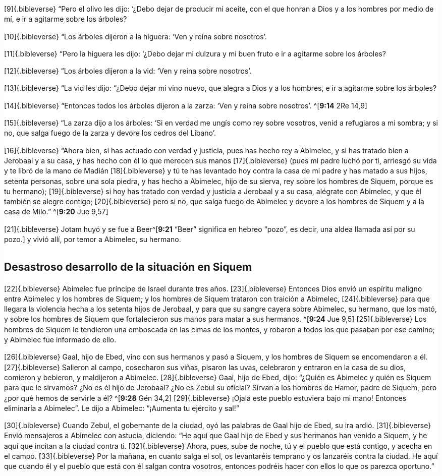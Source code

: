 [9]{.bibleverse} “Pero el olivo les dijo: ‘¿Debo dejar de producir mi aceite, con el que honran a Dios y a los hombres por medio de mí, e ir a agitarme sobre los árboles?

[10]{.bibleverse} “Los árboles dijeron a la higuera: ‘Ven y reina sobre nosotros’.

[11]{.bibleverse} “Pero la higuera les dijo: ‘¿Debo dejar mi dulzura y mi buen fruto e ir a agitarme sobre los árboles?

[12]{.bibleverse} “Los árboles dijeron a la vid: ‘Ven y reina sobre nosotros’.

[13]{.bibleverse} “La vid les dijo: “¿Debo dejar mi vino nuevo, que alegra a Dios y a los hombres, e ir a agitarme sobre los árboles?

[14]{.bibleverse} “Entonces todos los árboles dijeron a la zarza: ‘Ven y reina sobre nosotros’. ^[**9:14** 2Re 14,9]

[15]{.bibleverse} “La zarza dijo a los árboles: ‘Si en verdad me ungís como rey sobre vosotros, venid a refugiaros a mi sombra; y si no, que salga fuego de la zarza y devore los cedros del Líbano’.

[16]{.bibleverse} “Ahora bien, si has actuado con verdad y justicia, pues has hecho rey a Abimelec, y si has tratado bien a Jerobaal y a su casa, y has hecho con él lo que merecen sus manos [17]{.bibleverse} (pues mi padre luchó por ti, arriesgó su vida y te libró de la mano de Madián [18]{.bibleverse} y tú te has levantado hoy contra la casa de mi padre y has matado a sus hijos, setenta personas, sobre una sola piedra, y has hecho a Abimelec, hijo de su sierva, rey sobre los hombres de Siquem, porque es tu hermano); [19]{.bibleverse} si hoy has tratado con verdad y justicia a Jerobaal y a su casa, alégrate con Abimelec, y que él también se alegre contigo; [20]{.bibleverse} pero si no, que salga fuego de Abimelec y devore a los hombres de Siquem y a la casa de Milo.” ^[**9:20** Jue 9,57]

[21]{.bibleverse} Jotam huyó y se fue a Beer^[**9:21** “Beer” significa en hebreo “pozo”, es decir, una aldea llamada así por su pozo.] y vivió allí, por temor a Abimelec, su hermano.

## Desastroso desarrollo de la situación en Siquem
[22]{.bibleverse} Abimelec fue príncipe de Israel durante tres años. [23]{.bibleverse} Entonces Dios envió un espíritu maligno entre Abimelec y los hombres de Siquem; y los hombres de Siquem trataron con traición a Abimelec, [24]{.bibleverse} para que llegara la violencia hecha a los setenta hijos de Jerobaal, y para que su sangre cayera sobre Abimelec, su hermano, que los mató, y sobre los hombres de Siquem que fortalecieron sus manos para matar a sus hermanos. ^[**9:24** Jue 9,5] [25]{.bibleverse} Los hombres de Siquem le tendieron una emboscada en las cimas de los montes, y robaron a todos los que pasaban por ese camino; y Abimelec fue informado de ello.

[26]{.bibleverse} Gaal, hijo de Ebed, vino con sus hermanos y pasó a Siquem, y los hombres de Siquem se encomendaron a él. [27]{.bibleverse} Salieron al campo, cosecharon sus viñas, pisaron las uvas, celebraron y entraron en la casa de su dios, comieron y bebieron, y maldijeron a Abimelec. [28]{.bibleverse} Gaal, hijo de Ebed, dijo: “¿Quién es Abimelec y quién es Siquem para que le sirvamos? ¿No es él hijo de Jerobaal? ¿No es Zebul su oficial? Sirvan a los hombres de Hamor, padre de Siquem, pero ¿por qué hemos de servirle a él? ^[**9:28** Gén 34,2] [29]{.bibleverse} ¡Ojalá este pueblo estuviera bajo mi mano! Entonces eliminaría a Abimelec”. Le dijo a Abimelec: “¡Aumenta tu ejército y sal!”

[30]{.bibleverse} Cuando Zebul, el gobernante de la ciudad, oyó las palabras de Gaal hijo de Ebed, su ira ardió. [31]{.bibleverse} Envió mensajeros a Abimelec con astucia, diciendo: “He aquí que Gaal hijo de Ebed y sus hermanos han venido a Siquem, y he aquí que incitan a la ciudad contra ti. [32]{.bibleverse} Ahora, pues, sube de noche, tú y el pueblo que está contigo, y acecha en el campo. [33]{.bibleverse} Por la mañana, en cuanto salga el sol, os levantaréis temprano y os lanzaréis contra la ciudad. He aquí que cuando él y el pueblo que está con él salgan contra vosotros, entonces podréis hacer con ellos lo que os parezca oportuno.”
